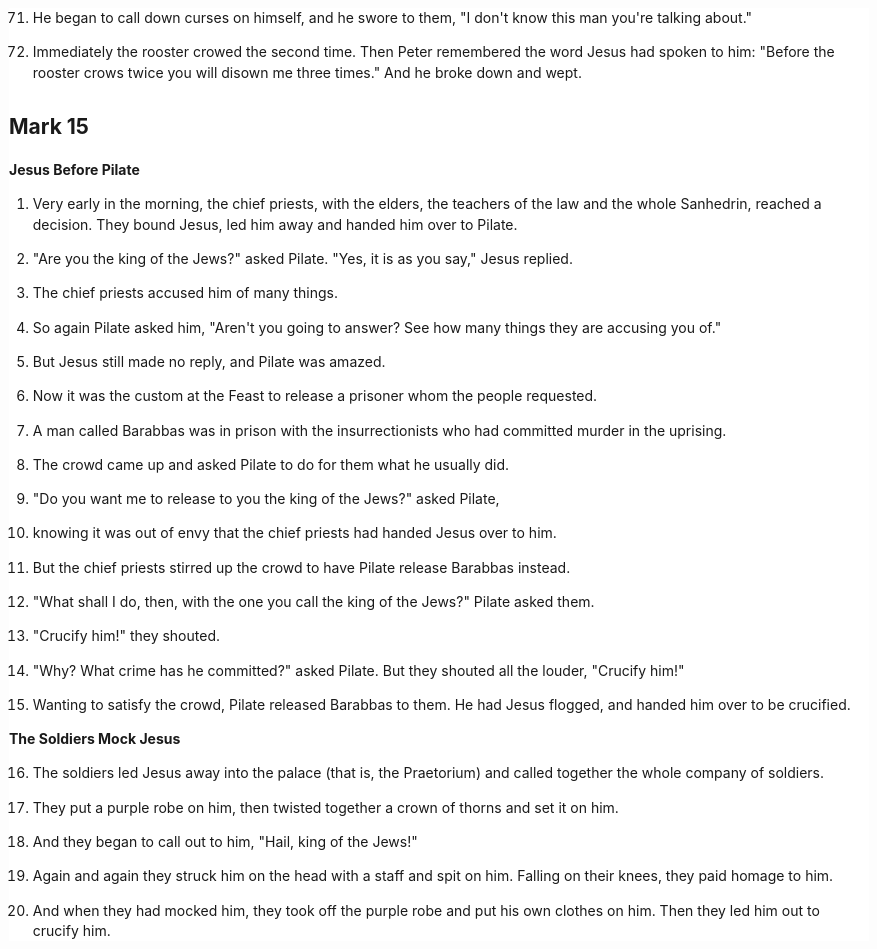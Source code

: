 71. He began to call down curses on himself, and he swore to them, "I don't know this man you're talking about."

72. Immediately the rooster crowed the second time. Then Peter remembered the word Jesus had spoken to him: "Before the rooster crows twice you will disown me three times." And he broke down and wept.

## Mark 15

__Jesus Before Pilate__

1. Very early in the morning, the chief priests, with the elders, the teachers of the law and the whole Sanhedrin, reached a decision. They bound Jesus, led him away and handed him over to Pilate.

2. "Are you the king of the Jews?" asked Pilate. "Yes, it is as you say," Jesus replied.

3. The chief priests accused him of many things.

4. So again Pilate asked him, "Aren't you going to answer? See how many things they are accusing you of."

5. But Jesus still made no reply, and Pilate was amazed.

6. Now it was the custom at the Feast to release a prisoner whom the people requested.

7. A man called Barabbas was in prison with the insurrectionists who had committed murder in the uprising.

8. The crowd came up and asked Pilate to do for them what he usually did.

9. "Do you want me to release to you the king of the Jews?" asked Pilate,

10. knowing it was out of envy that the chief priests had handed Jesus over to him.

11. But the chief priests stirred up the crowd to have Pilate release Barabbas instead.

12. "What shall I do, then, with the one you call the king of the Jews?" Pilate asked them.

13. "Crucify him!" they shouted.

14. "Why? What crime has he committed?" asked Pilate. But they shouted all the louder, "Crucify him!"

15. Wanting to satisfy the crowd, Pilate released Barabbas to them. He had Jesus flogged, and handed him over to be crucified.

__The Soldiers Mock Jesus__

16. The soldiers led Jesus away into the palace (that is, the Praetorium) and called together the whole company of soldiers.

17. They put a purple robe on him, then twisted together a crown of thorns and set it on him.

18. And they began to call out to him, "Hail, king of the Jews!"

19. Again and again they struck him on the head with a staff and spit on him. Falling on their knees, they paid homage to him.

20. And when they had mocked him, they took off the purple robe and put his own clothes on him. Then they led him out to crucify him.
